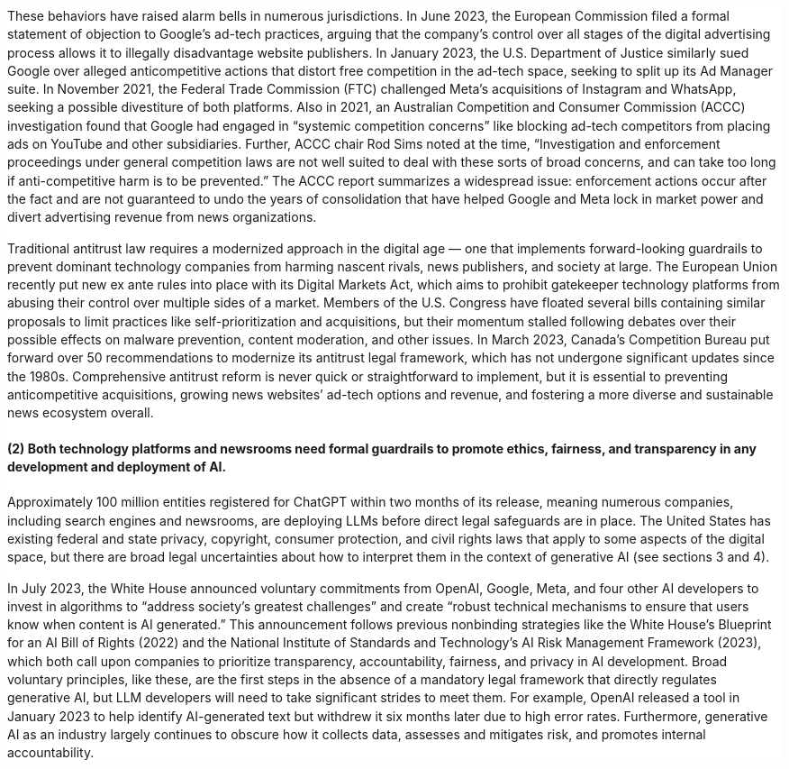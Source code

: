 These behaviors have raised alarm bells in numerous jurisdictions. In June 2023, the European Commission filed a formal statement of objection to Google’s ad-tech practices, arguing that the company’s control over all stages of the digital advertising process allows it to illegally disadvantage website publishers. In January 2023, the U.S. Department of Justice similarly sued Google over alleged anticompetitive actions that distort free competition in the ad-tech space, seeking to split up its Ad Manager suite. In November 2021, the Federal Trade Commission (FTC) challenged Meta’s acquisitions of Instagram and WhatsApp, seeking a possible divestiture of both platforms. Also in 2021, an Australian Competition and Consumer Commission (ACCC) investigation found that Google had engaged in “systemic competition concerns” like blocking ad-tech competitors from placing ads on YouTube and other subsidiaries. Further, ACCC chair Rod Sims noted at the time, “Investigation and enforcement proceedings under general competition laws are not well suited to deal with these sorts of broad concerns, and can take too long if anti-competitive harm is to be prevented.” The ACCC report summarizes a widespread issue: enforcement actions occur after the fact and are not guaranteed to undo the years of consolidation that have helped Google and Meta lock in market power and divert advertising revenue from news organizations.

Traditional antitrust law requires a modernized approach in the digital age — one that implements forward-looking guardrails to prevent dominant technology companies from harming nascent rivals, news publishers, and society at large. The European Union recently put new ex ante rules into place with its Digital Markets Act, which aims to prohibit gatekeeper technology platforms from abusing their control over multiple sides of a market. Members of the U.S. Congress have floated several bills containing similar proposals to limit practices like self-prioritization and acquisitions, but their momentum stalled following debates over their possible effects on malware prevention, content moderation, and other issues. In March 2023, Canada’s Competition Bureau put forward over 50 recommendations to modernize its antitrust legal framework, which has not undergone significant updates since the 1980s. Comprehensive antitrust reform is never quick or straightforward to implement, but it is essential to preventing anticompetitive acquisitions, growing news websites’ ad-tech options and revenue, and fostering a more diverse and sustainable news ecosystem overall.

#### (2) Both technology platforms and newsrooms need formal guardrails to promote ethics, fairness, and transparency in any development and deployment of AI.

Approximately 100 million entities registered for ChatGPT within two months of its release, meaning numerous companies, including search engines and newsrooms, are deploying LLMs before direct legal safeguards are in place. The United States has existing federal and state privacy, copyright, consumer protection, and civil rights laws that apply to some aspects of the digital space, but there are broad legal uncertainties about how to interpret them in the context of generative AI (see sections 3 and 4).

In July 2023, the White House announced voluntary commitments from OpenAI, Google, Meta, and four other AI developers to invest in algorithms to “address society’s greatest challenges” and create “robust technical mechanisms to ensure that users know when content is AI generated.” This announcement follows previous nonbinding strategies like the White House’s Blueprint for an AI Bill of Rights (2022) and the National Institute of Standards and Technology’s AI Risk Management Framework (2023), which both call upon companies to prioritize transparency, accountability, fairness, and privacy in AI development. Broad voluntary principles, like these, are the first steps in the absence of a mandatory legal framework that directly regulates generative AI, but LLM developers will need to take significant strides to meet them. For example, OpenAI released a tool in January 2023 to help identify AI-generated text but withdrew it six months later due to high error rates. Furthermore, generative AI as an industry largely continues to obscure how it collects data, assesses and mitigates risk, and promotes internal accountability.
